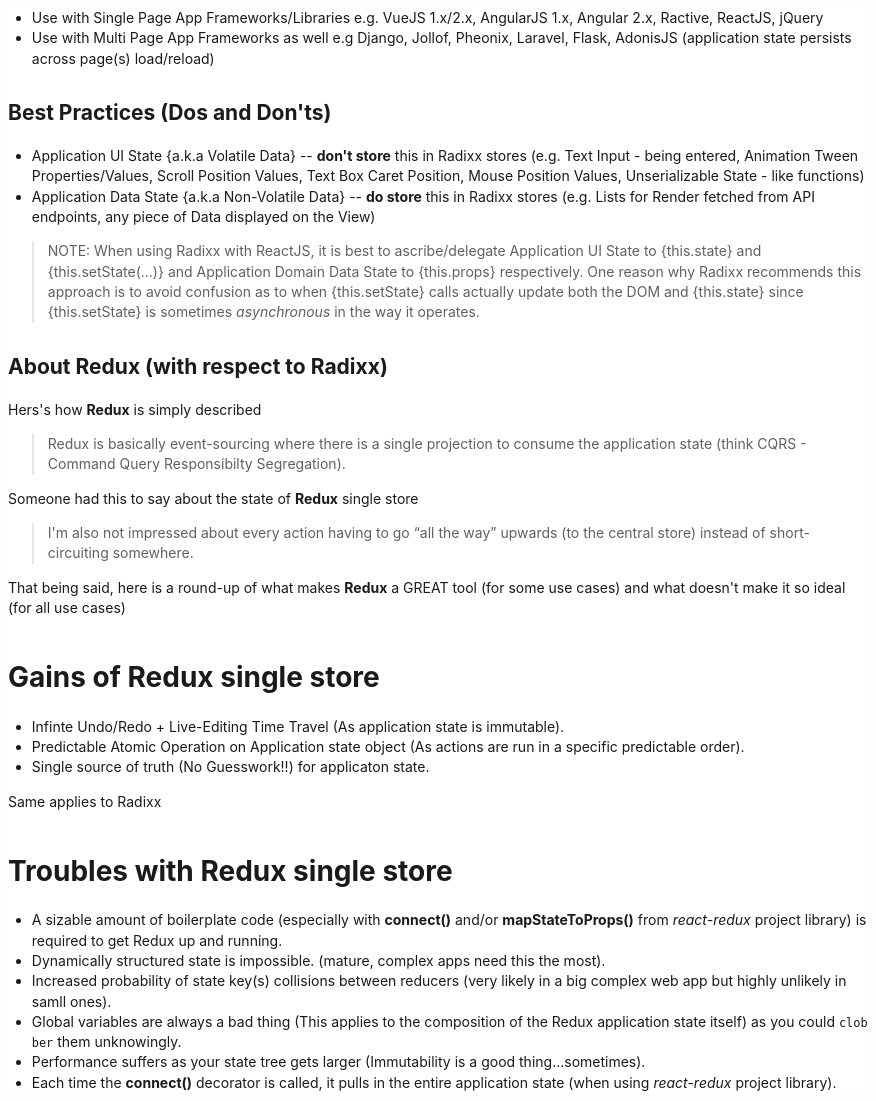 - Use with Single Page App Frameworks/Libraries e.g. VueJS 1.x/2.x, AngularJS 1.x, Angular 2.x, Ractive, ReactJS, jQuery
- Use with Multi Page App Frameworks as well e.g Django, Jollof, Pheonix, Laravel, Flask, AdonisJS (application state persists across page(s) load/reload)

## Best Practices (Dos and Don'ts)

- Application UI State {a.k.a Volatile Data} -- **don't store** this in Radixx stores (e.g. Text Input - being entered, Animation Tween Properties/Values, Scroll Position Values, Text Box Caret Position, Mouse Position Values, Unserializable State - like functions)
- Application Data State {a.k.a Non-Volatile Data} -- **do store** this in Radixx stores (e.g. Lists for Render fetched from API endpoints, any piece of Data displayed on the View)

> NOTE: When using Radixx with ReactJS, it is best to ascribe/delegate Application UI State to {this.state} and {this.setState(...)} and Application Domain Data State to {this.props} respectively. One reason why Radixx recommends this approach is to avoid confusion as to when {this.setState} calls actually update both the DOM and {this.state} since {this.setState} is sometimes _asynchronous_ in the way it operates.

## About Redux (with respect to Radixx)

Hers's how **Redux** is simply described

> Redux is basically event-sourcing where there is a single projection to consume the application state (think CQRS - Command Query Responsibilty Segregation).

Someone had this to say about the state of **Redux** single store

> I'm also not impressed about every action having to go “all the way” upwards (to the central store) instead of short-circuiting somewhere.

That being said, here is a round-up of what makes **Redux** a GREAT tool (for some use cases) and what doesn't make it so ideal (for all use cases)

# Gains of Redux single store

- Infinte Undo/Redo + Live-Editing Time Travel (As application state is immutable).
- Predictable Atomic Operation on Application state object (As actions are run in a specific predictable order).
- Single source of truth (No Guesswork!!) for applicaton state.

Same applies to Radixx

# Troubles with Redux single store

- A sizable amount of boilerplate code (especially with **connect()** and/or **mapStateToProps()** from _react-redux_ project library) is required to get Redux up and running.
- Dynamically structured state is impossible. (mature, complex apps need this the most).
- Increased probability of state key(s) collisions between reducers (very likely in a big complex web app but highly unlikely in samll ones).
- Global variables are always a bad thing (This applies to the composition of the Redux application state itself) as you could `clobber` them unknowingly.
- Performance suffers as your state tree gets larger (Immutability is a good thing...sometimes).
- Each time the **connect()** decorator is called, it pulls in the entire application state (when using _react-redux_ project library).
